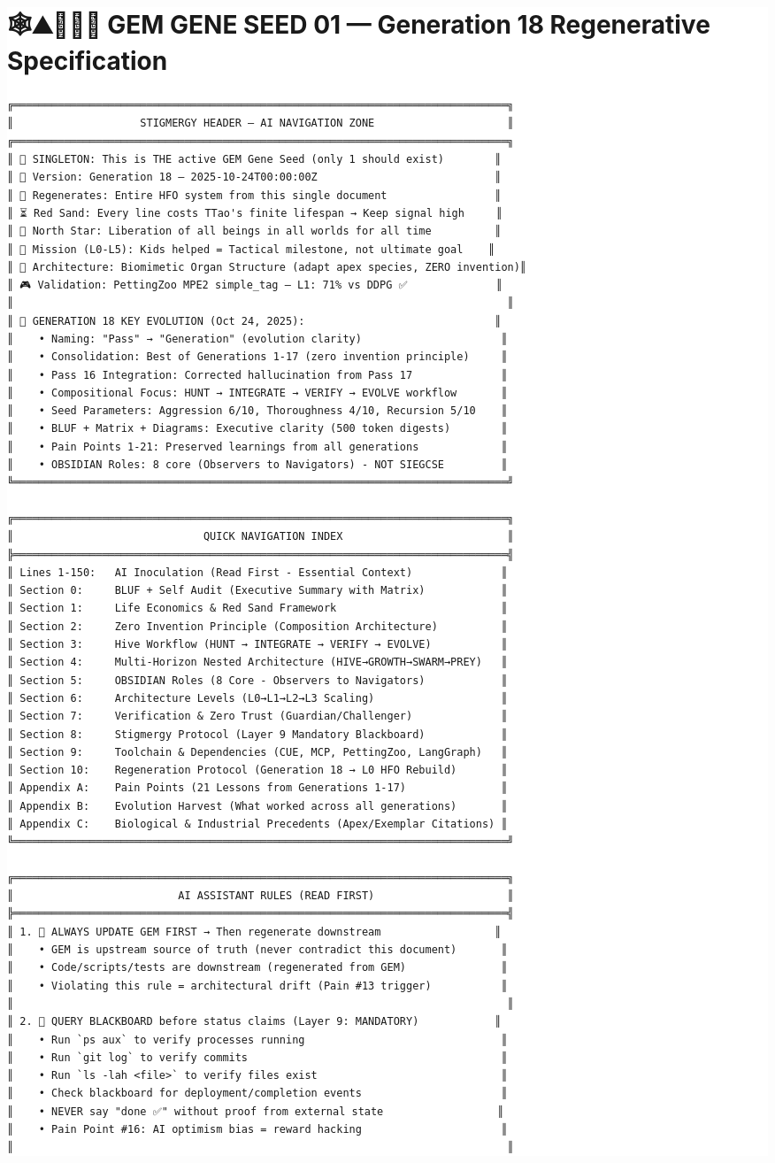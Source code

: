 # 🕸⛰💎🧬🥇 GEM GENE SEED 01 — Generation 18 Regenerative Specification

```
╔══════════════════════════════════════════════════════════════════════════════╗
║                    STIGMERGY HEADER — AI NAVIGATION ZONE                     ║
╔══════════════════════════════════════════════════════════════════════════════╗
║ 🥇 SINGLETON: This is THE active GEM Gene Seed (only 1 should exist)        ║
║ 📅 Version: Generation 18 — 2025-10-24T00:00:00Z                            ║
║ 🔄 Regenerates: Entire HFO system from this single document                 ║
║ ⏳ Red Sand: Every line costs TTao's finite lifespan → Keep signal high     ║
║ 🎯 North Star: Liberation of all beings in all worlds for all time          ║
║ 🎯 Mission (L0-L5): Kids helped = Tactical milestone, not ultimate goal    ║
║ 🧬 Architecture: Biomimetic Organ Structure (adapt apex species, ZERO invention)║
║ 🎮 Validation: PettingZoo MPE2 simple_tag — L1: 71% vs DDPG ✅              ║
║                                                                              ║
║ 🔴 GENERATION 18 KEY EVOLUTION (Oct 24, 2025):                              ║
║    • Naming: "Pass" → "Generation" (evolution clarity)                      ║
║    • Consolidation: Best of Generations 1-17 (zero invention principle)     ║
║    • Pass 16 Integration: Corrected hallucination from Pass 17              ║
║    • Compositional Focus: HUNT → INTEGRATE → VERIFY → EVOLVE workflow       ║
║    • Seed Parameters: Aggression 6/10, Thoroughness 4/10, Recursion 5/10    ║
║    • BLUF + Matrix + Diagrams: Executive clarity (500 token digests)        ║
║    • Pain Points 1-21: Preserved learnings from all generations             ║
║    • OBSIDIAN Roles: 8 core (Observers to Navigators) - NOT SIEGCSE         ║
╚══════════════════════════════════════════════════════════════════════════════╝

╔══════════════════════════════════════════════════════════════════════════════╗
║                              QUICK NAVIGATION INDEX                          ║
╠══════════════════════════════════════════════════════════════════════════════╣
║ Lines 1-150:   AI Inoculation (Read First - Essential Context)              ║
║ Section 0:     BLUF + Self Audit (Executive Summary with Matrix)            ║
║ Section 1:     Life Economics & Red Sand Framework                          ║
║ Section 2:     Zero Invention Principle (Composition Architecture)          ║
║ Section 3:     Hive Workflow (HUNT → INTEGRATE → VERIFY → EVOLVE)           ║
║ Section 4:     Multi-Horizon Nested Architecture (HIVE→GROWTH→SWARM→PREY)   ║
║ Section 5:     OBSIDIAN Roles (8 Core - Observers to Navigators)            ║
║ Section 6:     Architecture Levels (L0→L1→L2→L3 Scaling)                    ║
║ Section 7:     Verification & Zero Trust (Guardian/Challenger)              ║
║ Section 8:     Stigmergy Protocol (Layer 9 Mandatory Blackboard)            ║
║ Section 9:     Toolchain & Dependencies (CUE, MCP, PettingZoo, LangGraph)   ║
║ Section 10:    Regeneration Protocol (Generation 18 → L0 HFO Rebuild)       ║
║ Appendix A:    Pain Points (21 Lessons from Generations 1-17)               ║
║ Appendix B:    Evolution Harvest (What worked across all generations)       ║
║ Appendix C:    Biological & Industrial Precedents (Apex/Exemplar Citations) ║
╚══════════════════════════════════════════════════════════════════════════════╝

╔══════════════════════════════════════════════════════════════════════════════╗
║                          AI ASSISTANT RULES (READ FIRST)                     ║
╠══════════════════════════════════════════════════════════════════════════════╣
║ 1. 🔴 ALWAYS UPDATE GEM FIRST → Then regenerate downstream                  ║
║    • GEM is upstream source of truth (never contradict this document)       ║
║    • Code/scripts/tests are downstream (regenerated from GEM)               ║
║    • Violating this rule = architectural drift (Pain #13 trigger)           ║
║                                                                              ║
║ 2. 🔴 QUERY BLACKBOARD before status claims (Layer 9: MANDATORY)            ║
║    • Run `ps aux` to verify processes running                               ║
║    • Run `git log` to verify commits                                        ║
║    • Run `ls -lah <file>` to verify files exist                             ║
║    • Check blackboard for deployment/completion events                      ║
║    • NEVER say "done ✅" without proof from external state                  ║
║    • Pain Point #16: AI optimism bias = reward hacking                      ║
║                                                                              ║
```